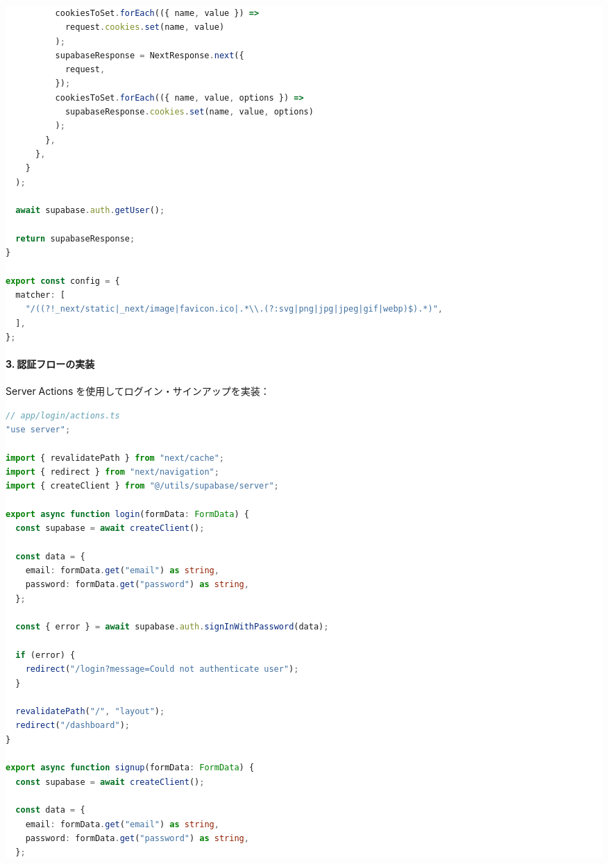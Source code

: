 ```typescript
          cookiesToSet.forEach(({ name, value }) =>
            request.cookies.set(name, value)
          );
          supabaseResponse = NextResponse.next({
            request,
          });
          cookiesToSet.forEach(({ name, value, options }) =>
            supabaseResponse.cookies.set(name, value, options)
          );
        },
      },
    }
  );

  await supabase.auth.getUser();

  return supabaseResponse;
}

export const config = {
  matcher: [
    "/((?!_next/static|_next/image|favicon.ico|.*\\.(?:svg|png|jpg|jpeg|gif|webp)$).*)",
  ],
};
```

#### 3. 認証フローの実装

Server Actions を使用してログイン・サインアップを実装：

```typescript
// app/login/actions.ts
"use server";

import { revalidatePath } from "next/cache";
import { redirect } from "next/navigation";
import { createClient } from "@/utils/supabase/server";

export async function login(formData: FormData) {
  const supabase = await createClient();

  const data = {
    email: formData.get("email") as string,
    password: formData.get("password") as string,
  };

  const { error } = await supabase.auth.signInWithPassword(data);

  if (error) {
    redirect("/login?message=Could not authenticate user");
  }

  revalidatePath("/", "layout");
  redirect("/dashboard");
}

export async function signup(formData: FormData) {
  const supabase = await createClient();

  const data = {
    email: formData.get("email") as string,
    password: formData.get("password") as string,
  };

```